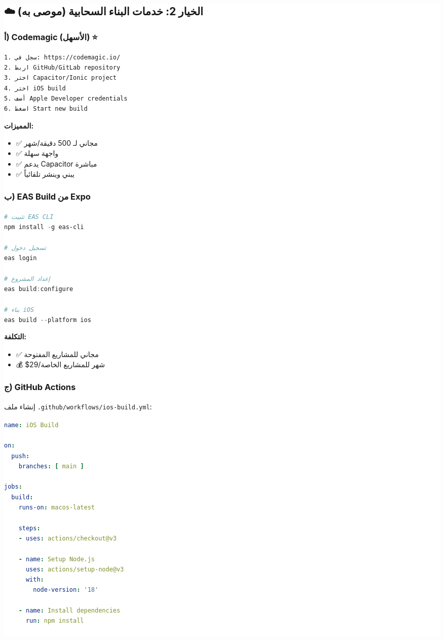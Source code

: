 ## ☁️ الخيار 2: خدمات البناء السحابية (موصى به)

### أ) **Codemagic** (الأسهل) ⭐

```
1. سجل في: https://codemagic.io/
2. اربط GitHub/GitLab repository
3. اختر Capacitor/Ionic project
4. اختر iOS build
5. أضف Apple Developer credentials
6. اضغط Start new build
```

**المميزات:**
- ✅ مجاني لـ 500 دقيقة/شهر
- ✅ واجهة سهلة
- ✅ يدعم Capacitor مباشرة
- ✅ يبني وينشر تلقائياً

### ب) **EAS Build من Expo**

```powershell
# تثبيت EAS CLI
npm install -g eas-cli

# تسجيل دخول
eas login

# إعداد المشروع
eas build:configure

# بناء iOS
eas build --platform ios
```

**التكلفة:**
- ✅ مجاني للمشاريع المفتوحة
- 💰 $29/شهر للمشاريع الخاصة

### ج) **GitHub Actions**

إنشاء ملف `.github/workflows/ios-build.yml`:

```yaml
name: iOS Build

on:
  push:
    branches: [ main ]

jobs:
  build:
    runs-on: macos-latest
    
    steps:
    - uses: actions/checkout@v3
    
    - name: Setup Node.js
      uses: actions/setup-node@v3
      with:
        node-version: '18'
    
    - name: Install dependencies
      run: npm install
    
```